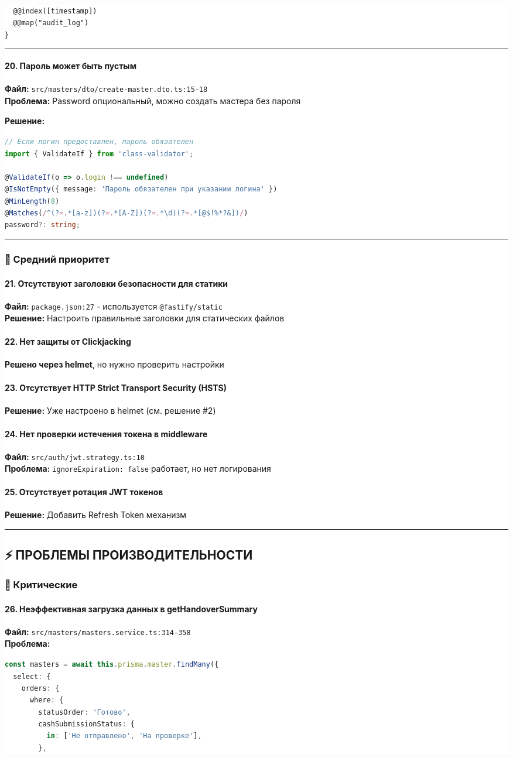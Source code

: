 ```prisma
  @@index([timestamp])
  @@map("audit_log")
}
```

---

#### 20. **Пароль может быть пустым**
**Файл:** `src/masters/dto/create-master.dto.ts:15-18`  
**Проблема:** Password опциональный, можно создать мастера без пароля

**Решение:**
```typescript
// Если логин предоставлен, пароль обязателен
import { ValidateIf } from 'class-validator';

@ValidateIf(o => o.login !== undefined)
@IsNotEmpty({ message: 'Пароль обязателен при указании логина' })
@MinLength(8)
@Matches(/^(?=.*[a-z])(?=.*[A-Z])(?=.*\d)(?=.*[@$!%*?&])/)
password?: string;
```

---

### 🔵 Средний приоритет

#### 21. **Отсутствуют заголовки безопасности для статики**
**Файл:** `package.json:27` - используется `@fastify/static`  
**Решение:** Настроить правильные заголовки для статических файлов

#### 22. **Нет защиты от Clickjacking**
**Решено через helmet**, но нужно проверить настройки

#### 23. **Отсутствует HTTP Strict Transport Security (HSTS)**
**Решение:** Уже настроено в helmet (см. решение #2)

#### 24. **Нет проверки истечения токена в middleware**
**Файл:** `src/auth/jwt.strategy.ts:10`  
**Проблема:** `ignoreExpiration: false` работает, но нет логирования

#### 25. **Отсутствует ротация JWT токенов**
**Решение:** Добавить Refresh Token механизм

---

## ⚡ ПРОБЛЕМЫ ПРОИЗВОДИТЕЛЬНОСТИ

### 🔴 Критические

#### 26. **Неэффективная загрузка данных в getHandoverSummary**
**Файл:** `src/masters/masters.service.ts:314-358`  
**Проблема:**
```typescript
const masters = await this.prisma.master.findMany({
  select: {
    orders: {
      where: {
        statusOrder: 'Готово',
        cashSubmissionStatus: {
          in: ['Не отправлено', 'На проверке'],
        },
```